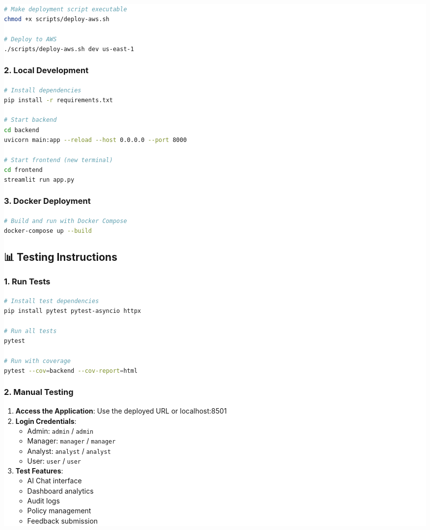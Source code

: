 ```bash
# Make deployment script executable
chmod +x scripts/deploy-aws.sh

# Deploy to AWS
./scripts/deploy-aws.sh dev us-east-1
```

### 2. Local Development

```bash
# Install dependencies
pip install -r requirements.txt

# Start backend
cd backend
uvicorn main:app --reload --host 0.0.0.0 --port 8000

# Start frontend (new terminal)
cd frontend
streamlit run app.py
```

### 3. Docker Deployment

```bash
# Build and run with Docker Compose
docker-compose up --build
```

## 📊 Testing Instructions

### 1. Run Tests

```bash
# Install test dependencies
pip install pytest pytest-asyncio httpx

# Run all tests
pytest

# Run with coverage
pytest --cov=backend --cov-report=html
```

### 2. Manual Testing

1. **Access the Application**: Use the deployed URL or localhost:8501
2. **Login Credentials**:
   - Admin: `admin` / `admin`
   - Manager: `manager` / `manager`
   - Analyst: `analyst` / `analyst`
   - User: `user` / `user`
3. **Test Features**:
   - AI Chat interface
   - Dashboard analytics
   - Audit logs
   - Policy management
   - Feedback submission
